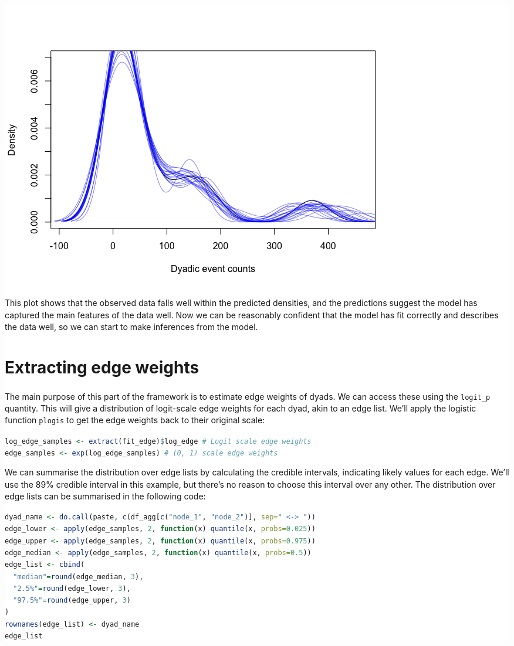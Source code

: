 
![](ewm_count_files/figure-gfm/unnamed-chunk-9-1.png)

This plot shows that the observed data falls well within the predicted
densities, and the predictions suggest the model has captured the main
features of the data well. Now we can be reasonably confident that the
model has fit correctly and describes the data well, so we can start to
make inferences from the model.

# Extracting edge weights

The main purpose of this part of the framework is to estimate edge
weights of dyads. We can access these using the `logit_p` quantity. This
will give a distribution of logit-scale edge weights for each dyad, akin
to an edge list. We’ll apply the logistic function `plogis` to get the
edge weights back to their original scale:

``` r
log_edge_samples <- extract(fit_edge)$log_edge # Logit scale edge weights
edge_samples <- exp(log_edge_samples) # (0, 1) scale edge weights
```

We can summarise the distribution over edge lists by calculating the
credible intervals, indicating likely values for each edge. We’ll use
the 89% credible interval in this example, but there’s no reason to
choose this interval over any other. The distribution over edge lists
can be summarised in the following code:

``` r
dyad_name <- do.call(paste, c(df_agg[c("node_1", "node_2")], sep=" <-> "))
edge_lower <- apply(edge_samples, 2, function(x) quantile(x, probs=0.025))
edge_upper <- apply(edge_samples, 2, function(x) quantile(x, probs=0.975))
edge_median <- apply(edge_samples, 2, function(x) quantile(x, probs=0.5))
edge_list <- cbind(
  "median"=round(edge_median, 3), 
  "2.5%"=round(edge_lower, 3), 
  "97.5%"=round(edge_upper, 3)
)
rownames(edge_list) <- dyad_name
edge_list
```
